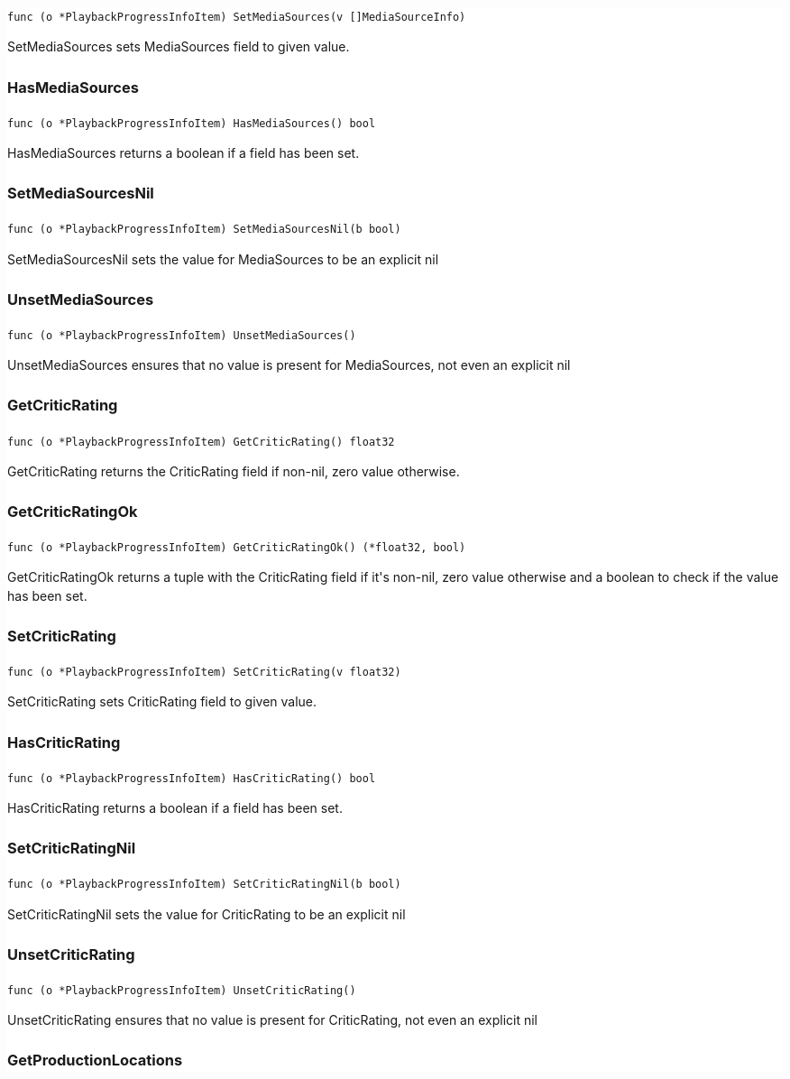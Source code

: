 `func (o *PlaybackProgressInfoItem) SetMediaSources(v []MediaSourceInfo)`

SetMediaSources sets MediaSources field to given value.

### HasMediaSources

`func (o *PlaybackProgressInfoItem) HasMediaSources() bool`

HasMediaSources returns a boolean if a field has been set.

### SetMediaSourcesNil

`func (o *PlaybackProgressInfoItem) SetMediaSourcesNil(b bool)`

 SetMediaSourcesNil sets the value for MediaSources to be an explicit nil

### UnsetMediaSources
`func (o *PlaybackProgressInfoItem) UnsetMediaSources()`

UnsetMediaSources ensures that no value is present for MediaSources, not even an explicit nil
### GetCriticRating

`func (o *PlaybackProgressInfoItem) GetCriticRating() float32`

GetCriticRating returns the CriticRating field if non-nil, zero value otherwise.

### GetCriticRatingOk

`func (o *PlaybackProgressInfoItem) GetCriticRatingOk() (*float32, bool)`

GetCriticRatingOk returns a tuple with the CriticRating field if it's non-nil, zero value otherwise
and a boolean to check if the value has been set.

### SetCriticRating

`func (o *PlaybackProgressInfoItem) SetCriticRating(v float32)`

SetCriticRating sets CriticRating field to given value.

### HasCriticRating

`func (o *PlaybackProgressInfoItem) HasCriticRating() bool`

HasCriticRating returns a boolean if a field has been set.

### SetCriticRatingNil

`func (o *PlaybackProgressInfoItem) SetCriticRatingNil(b bool)`

 SetCriticRatingNil sets the value for CriticRating to be an explicit nil

### UnsetCriticRating
`func (o *PlaybackProgressInfoItem) UnsetCriticRating()`

UnsetCriticRating ensures that no value is present for CriticRating, not even an explicit nil
### GetProductionLocations
